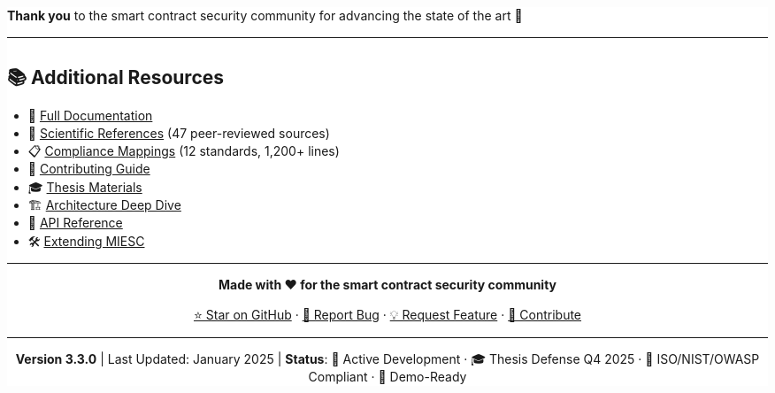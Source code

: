 **Thank you** to the smart contract security community for advancing the state of the art 🙏

---

## 📚 Additional Resources

- 📖 [Full Documentation](./docs/)
- 🔬 [Scientific References](./docs/compliance/REFERENCES.md) (47 peer-reviewed sources)
- 📋 [Compliance Mappings](./docs/compliance/COMPLIANCE.md) (12 standards, 1,200+ lines)
- 🤝 [Contributing Guide](./CONTRIBUTING.md)
- 🎓 [Thesis Materials](./thesis/)
- 🏗️ [Architecture Deep Dive](./docs/ARCHITECTURE.md)
- 🔌 [API Reference](./docs/API.md)
- 🛠️ [Extending MIESC](./docs/EXTENDING.md)

---

<div align="center">

**Made with ❤️ for the smart contract security community**

[⭐ Star on GitHub](https://github.com/fboiero/MIESC) · [🐛 Report Bug](https://github.com/fboiero/MIESC/issues) · [💡 Request Feature](https://github.com/fboiero/MIESC/discussions) · [🤝 Contribute](./CONTRIBUTING.md)

---

**Version 3.3.0** | Last Updated: January 2025 | **Status**: 🚧 Active Development · 🎓 Thesis Defense Q4 2025 · 🔐 ISO/NIST/OWASP Compliant · 🎯 Demo-Ready

</div>
